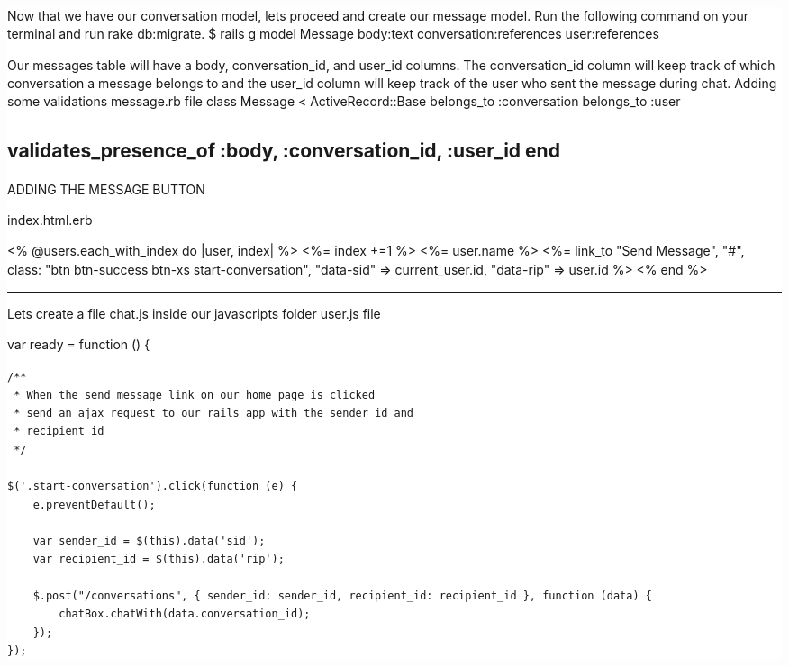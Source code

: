 Now that we have our conversation model,
 lets proceed and create our message model. Run the following command on your terminal and run rake db:migrate.
 $ rails g model Message body:text conversation:references user:references

 Our messages table will have a body, conversation_id, and user_id columns. The conversation_id column will keep track of which conversation a message belongs to and the user_id column will keep track of the user who sent the message during chat.
 Adding some validations
 message.rb file
 class Message < ActiveRecord::Base
  belongs_to :conversation
  belongs_to :user

  validates_presence_of :body, :conversation_id, :user_id
end
-----------------------------------------------------------------------------------------

ADDING THE MESSAGE BUTTON

index.html.erb

<% @users.each_with_index do |user, index| %>
    <tr>
      <td><%= index +=1 %></td>
      <td><%= user.name %></td>
      <td>
        <%= link_to "Send Message", "#", class: "btn btn-success btn-xs start-conversation",
                    "data-sid" => current_user.id, "data-rip" => user.id %>
      </td>
    </tr>
<% end %>

---------------------------------------------------------------------------------------

Lets create a file chat.js inside our javascripts folder
user.js file

var ready = function () {

    /**
     * When the send message link on our home page is clicked
     * send an ajax request to our rails app with the sender_id and
     * recipient_id
     */

    $('.start-conversation').click(function (e) {
        e.preventDefault();

        var sender_id = $(this).data('sid');
        var recipient_id = $(this).data('rip');

        $.post("/conversations", { sender_id: sender_id, recipient_id: recipient_id }, function (data) {
            chatBox.chatWith(data.conversation_id);
        });
    });
